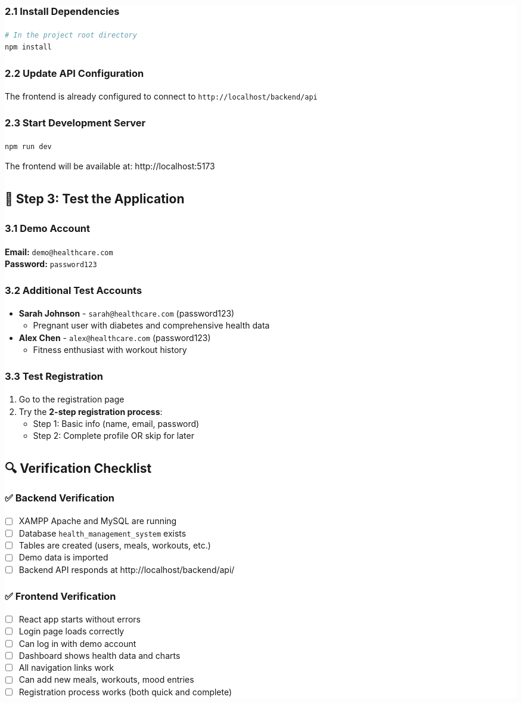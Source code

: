 ### 2.1 Install Dependencies
```bash
# In the project root directory
npm install
```

### 2.2 Update API Configuration
The frontend is already configured to connect to `http://localhost/backend/api`

### 2.3 Start Development Server
```bash
npm run dev
```

The frontend will be available at: http://localhost:5173

## 🧪 Step 3: Test the Application

### 3.1 Demo Account
**Email:** `demo@healthcare.com`  
**Password:** `password123`

### 3.2 Additional Test Accounts
- **Sarah Johnson** - `sarah@healthcare.com` (password123)
  - Pregnant user with diabetes and comprehensive health data
- **Alex Chen** - `alex@healthcare.com` (password123)
  - Fitness enthusiast with workout history

### 3.3 Test Registration
1. Go to the registration page
2. Try the **2-step registration process**:
   - Step 1: Basic info (name, email, password)
   - Step 2: Complete profile OR skip for later

## 🔍 Verification Checklist

### ✅ Backend Verification
- [ ] XAMPP Apache and MySQL are running
- [ ] Database `health_management_system` exists
- [ ] Tables are created (users, meals, workouts, etc.)
- [ ] Demo data is imported
- [ ] Backend API responds at http://localhost/backend/api/

### ✅ Frontend Verification
- [ ] React app starts without errors
- [ ] Login page loads correctly
- [ ] Can log in with demo account
- [ ] Dashboard shows health data and charts
- [ ] All navigation links work
- [ ] Can add new meals, workouts, mood entries
- [ ] Registration process works (both quick and complete)
